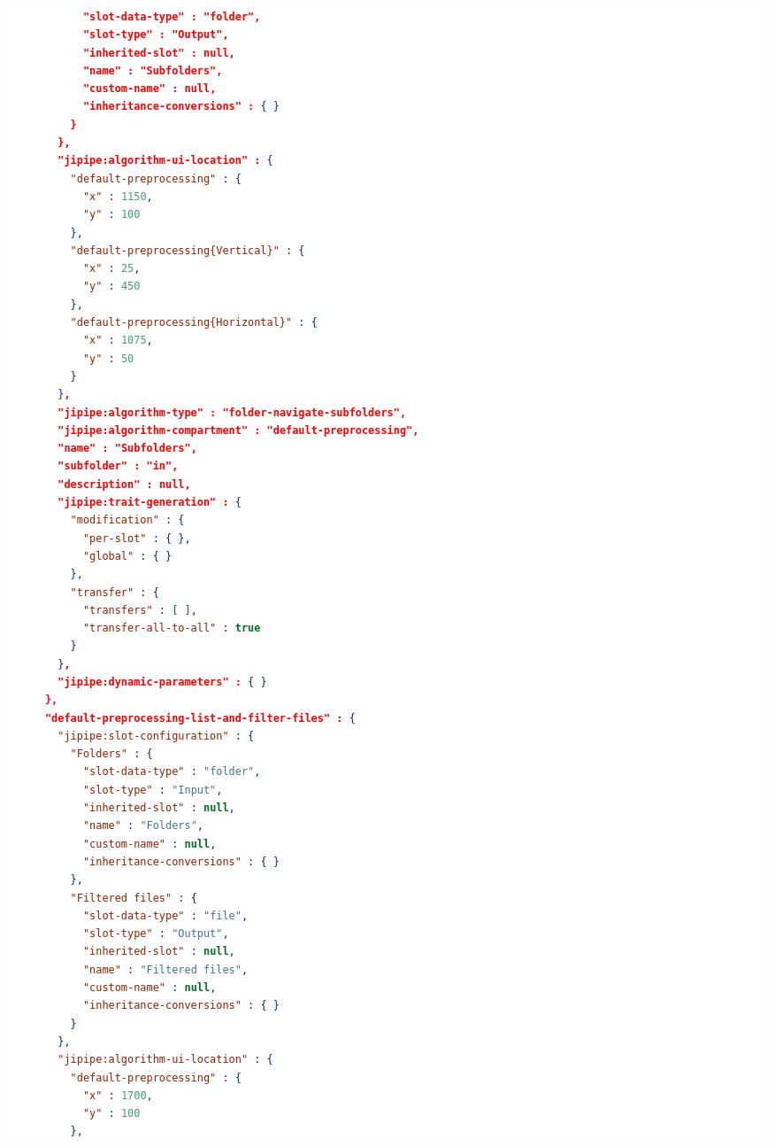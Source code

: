 ```json
            "slot-data-type" : "folder",
            "slot-type" : "Output",
            "inherited-slot" : null,
            "name" : "Subfolders",
            "custom-name" : null,
            "inheritance-conversions" : { }
          }
        },
        "jipipe:algorithm-ui-location" : {
          "default-preprocessing" : {
            "x" : 1150,
            "y" : 100
          },
          "default-preprocessing{Vertical}" : {
            "x" : 25,
            "y" : 450
          },
          "default-preprocessing{Horizontal}" : {
            "x" : 1075,
            "y" : 50
          }
        },
        "jipipe:algorithm-type" : "folder-navigate-subfolders",
        "jipipe:algorithm-compartment" : "default-preprocessing",
        "name" : "Subfolders",
        "subfolder" : "in",
        "description" : null,
        "jipipe:trait-generation" : {
          "modification" : {
            "per-slot" : { },
            "global" : { }
          },
          "transfer" : {
            "transfers" : [ ],
            "transfer-all-to-all" : true
          }
        },
        "jipipe:dynamic-parameters" : { }
      },
      "default-preprocessing-list-and-filter-files" : {
        "jipipe:slot-configuration" : {
          "Folders" : {
            "slot-data-type" : "folder",
            "slot-type" : "Input",
            "inherited-slot" : null,
            "name" : "Folders",
            "custom-name" : null,
            "inheritance-conversions" : { }
          },
          "Filtered files" : {
            "slot-data-type" : "file",
            "slot-type" : "Output",
            "inherited-slot" : null,
            "name" : "Filtered files",
            "custom-name" : null,
            "inheritance-conversions" : { }
          }
        },
        "jipipe:algorithm-ui-location" : {
          "default-preprocessing" : {
            "x" : 1700,
            "y" : 100
          },
```
